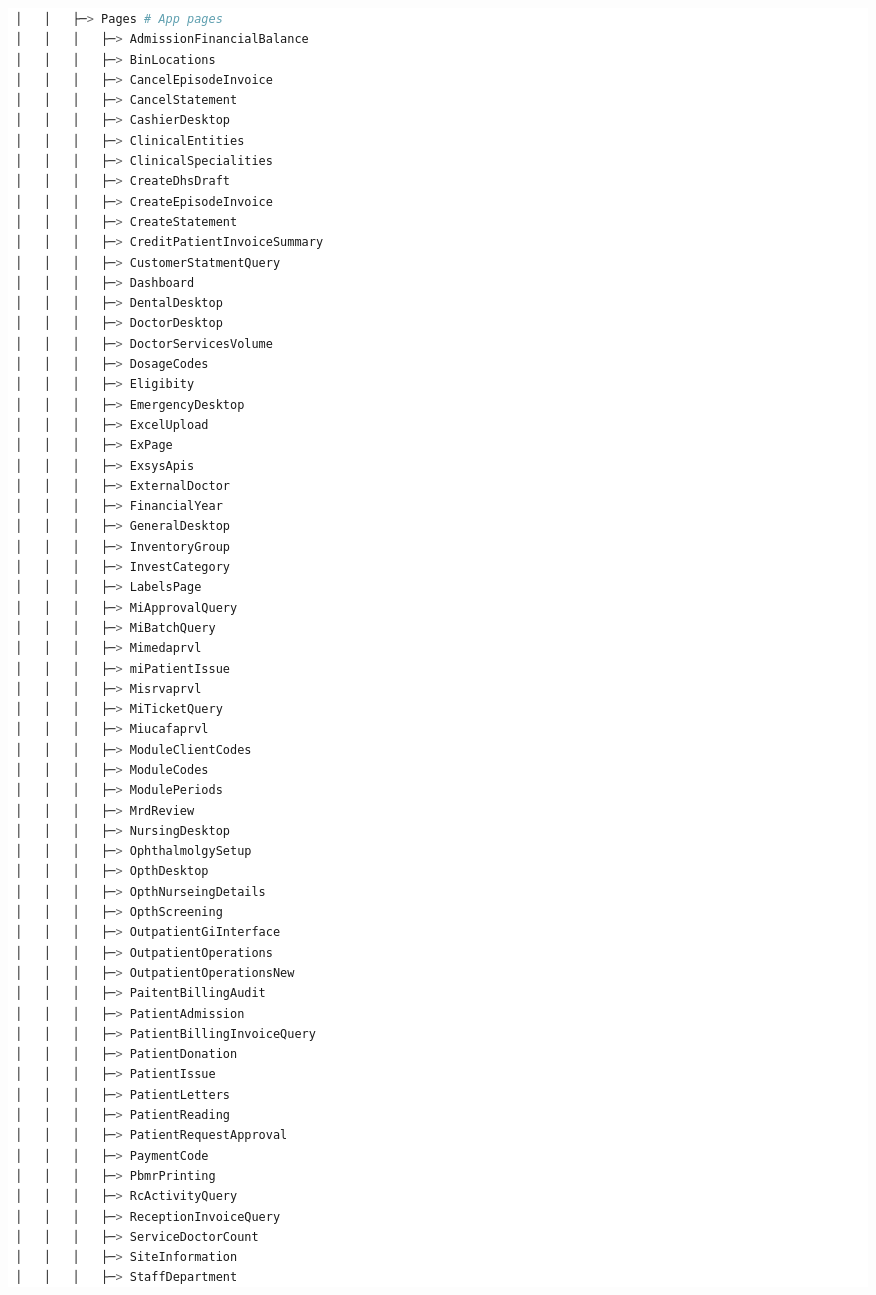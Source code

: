 ```sh 
 │   │   ├─> Pages # App pages
 │   │   │   ├─> AdmissionFinancialBalance
 │   │   │   ├─> BinLocations
 │   │   │   ├─> CancelEpisodeInvoice
 │   │   │   ├─> CancelStatement
 │   │   │   ├─> CashierDesktop
 │   │   │   ├─> ClinicalEntities
 │   │   │   ├─> ClinicalSpecialities
 │   │   │   ├─> CreateDhsDraft
 │   │   │   ├─> CreateEpisodeInvoice
 │   │   │   ├─> CreateStatement
 │   │   │   ├─> CreditPatientInvoiceSummary
 │   │   │   ├─> CustomerStatmentQuery
 │   │   │   ├─> Dashboard
 │   │   │   ├─> DentalDesktop
 │   │   │   ├─> DoctorDesktop
 │   │   │   ├─> DoctorServicesVolume
 │   │   │   ├─> DosageCodes
 │   │   │   ├─> Eligibity
 │   │   │   ├─> EmergencyDesktop
 │   │   │   ├─> ExcelUpload
 │   │   │   ├─> ExPage
 │   │   │   ├─> ExsysApis
 │   │   │   ├─> ExternalDoctor
 │   │   │   ├─> FinancialYear
 │   │   │   ├─> GeneralDesktop
 │   │   │   ├─> InventoryGroup
 │   │   │   ├─> InvestCategory
 │   │   │   ├─> LabelsPage
 │   │   │   ├─> MiApprovalQuery
 │   │   │   ├─> MiBatchQuery
 │   │   │   ├─> Mimedaprvl
 │   │   │   ├─> miPatientIssue
 │   │   │   ├─> Misrvaprvl
 │   │   │   ├─> MiTicketQuery
 │   │   │   ├─> Miucafaprvl
 │   │   │   ├─> ModuleClientCodes
 │   │   │   ├─> ModuleCodes
 │   │   │   ├─> ModulePeriods
 │   │   │   ├─> MrdReview
 │   │   │   ├─> NursingDesktop
 │   │   │   ├─> OphthalmolgySetup
 │   │   │   ├─> OpthDesktop
 │   │   │   ├─> OpthNurseingDetails
 │   │   │   ├─> OpthScreening
 │   │   │   ├─> OutpatientGiInterface
 │   │   │   ├─> OutpatientOperations
 │   │   │   ├─> OutpatientOperationsNew
 │   │   │   ├─> PaitentBillingAudit
 │   │   │   ├─> PatientAdmission
 │   │   │   ├─> PatientBillingInvoiceQuery
 │   │   │   ├─> PatientDonation
 │   │   │   ├─> PatientIssue
 │   │   │   ├─> PatientLetters
 │   │   │   ├─> PatientReading
 │   │   │   ├─> PatientRequestApproval
 │   │   │   ├─> PaymentCode
 │   │   │   ├─> PbmrPrinting
 │   │   │   ├─> RcActivityQuery
 │   │   │   ├─> ReceptionInvoiceQuery
 │   │   │   ├─> ServiceDoctorCount
 │   │   │   ├─> SiteInformation
 │   │   │   ├─> StaffDepartment
```